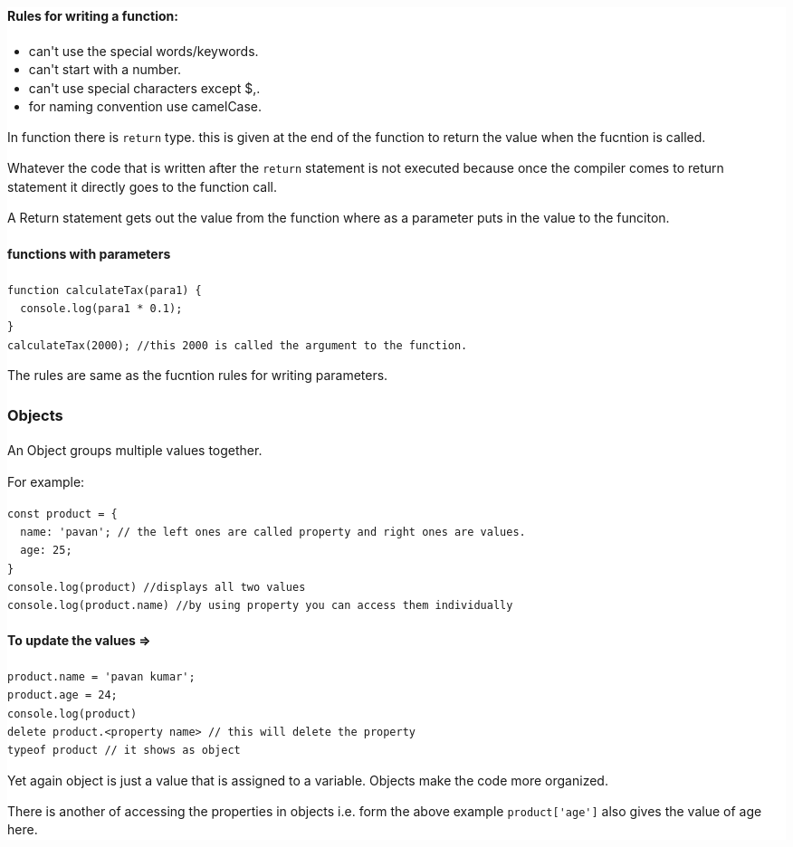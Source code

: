 #### Rules for writing a function:

- can't use the special words/keywords.
- can't start with a number.
- can't use special characters except $,\.
- for naming convention use camelCase.

In function there is `return` type. this is given at the end of the function to return the value when the fucntion is called.

Whatever the code that is written after the `return` statement is not executed because once the compiler comes to return statement it directly goes to the function call.

A Return statement gets out the value from the function where as a parameter puts in the value to the funciton.

#### functions with parameters

```
function calculateTax(para1) {
  console.log(para1 * 0.1);
}
calculateTax(2000); //this 2000 is called the argument to the function.
```

The rules are same as the fucntion rules for writing parameters.

### Objects

An Object groups multiple values together.

For example:

```
const product = {
  name: 'pavan'; // the left ones are called property and right ones are values.
  age: 25;
}
console.log(product) //displays all two values
console.log(product.name) //by using property you can access them individually
```

#### To update the values =>

```
product.name = 'pavan kumar';
product.age = 24;
console.log(product)
delete product.<property name> // this will delete the property
typeof product // it shows as object
```

Yet again object is just a value that is assigned to a variable. Objects make the code more organized.

There is another of accessing the properties in objects i.e. form the above example `product['age']` also gives the value of age here.
